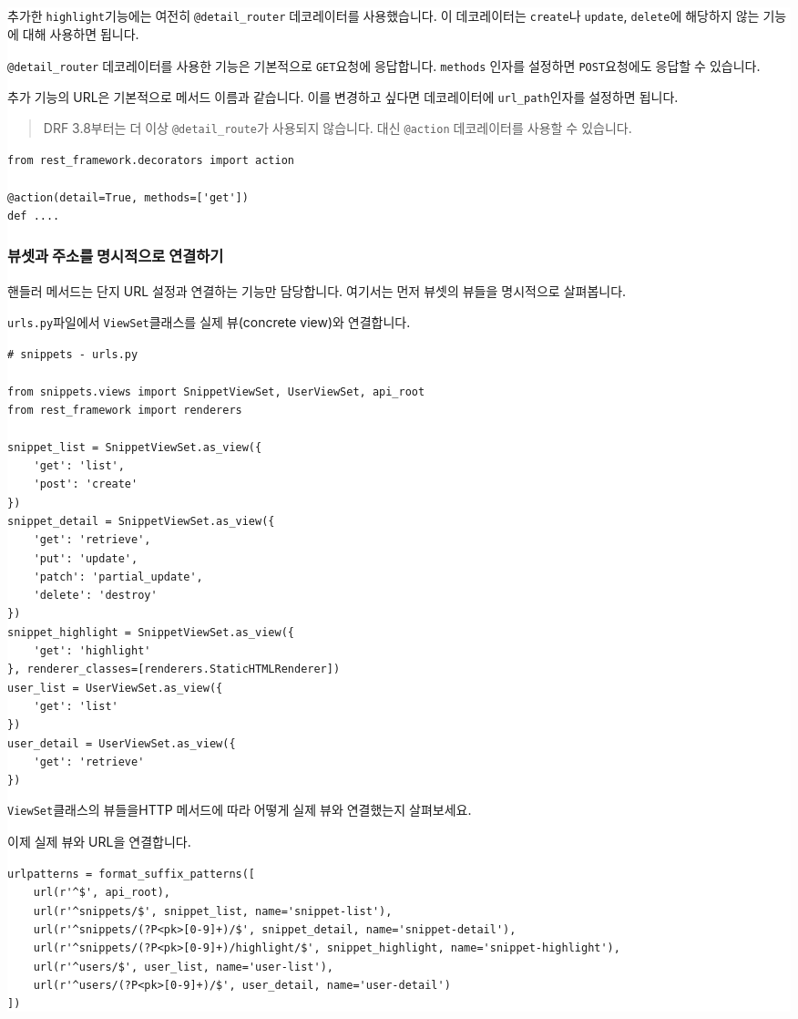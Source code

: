 추가한 `highlight`기능에는 여전히 `@detail_router` 데코레이터를 사용했습니다. 이 데코레이터는 `create`나 `update`, `delete`에 해당하지 않는 기능에 대해 사용하면 됩니다.

`@detail_router` 데코레이터를 사용한 기능은 기본적으로 `GET`요청에 응답합니다. `methods` 인자를 설정하면 `POST`요청에도 응답할 수 있습니다.

추가 기능의 URL은 기본적으로 메서드 이름과 같습니다. 이를 변경하고 싶다면 데코레이터에 `url_path`인자를 설정하면 됩니다.

> DRF 3.8부터는 더 이상 `@detail_route`가 사용되지 않습니다. 대신 `@action` 데코레이터를 사용할 수 있습니다.

```
from rest_framework.decorators import action

@action(detail=True, methods=['get'])
def ....
```

### 뷰셋과 주소를 명시적으로 연결하기
핸들러 메서드는 단지 URL 설정과 연결하는 기능만 담당합니다. 여기서는 먼저 뷰셋의 뷰들을 명시적으로 살펴봅니다.

`urls.py`파일에서 `ViewSet`클래스를 실제 뷰(concrete view)와 연결합니다.

```
# snippets - urls.py

from snippets.views import SnippetViewSet, UserViewSet, api_root  
from rest_framework import renderers

snippet_list = SnippetViewSet.as_view({  
    'get': 'list',
    'post': 'create'
})
snippet_detail = SnippetViewSet.as_view({  
    'get': 'retrieve',
    'put': 'update',
    'patch': 'partial_update',
    'delete': 'destroy'
})
snippet_highlight = SnippetViewSet.as_view({  
    'get': 'highlight'
}, renderer_classes=[renderers.StaticHTMLRenderer])
user_list = UserViewSet.as_view({  
    'get': 'list'
})
user_detail = UserViewSet.as_view({  
    'get': 'retrieve'
})
```
`ViewSet`클래스의 뷰들을HTTP 메서드에 따라 어떻게 실제 뷰와 연결했는지 살펴보세요.

이제 실제 뷰와 URL을 연결합니다.

```
urlpatterns = format_suffix_patterns([  
    url(r'^$', api_root),
    url(r'^snippets/$', snippet_list, name='snippet-list'),
    url(r'^snippets/(?P<pk>[0-9]+)/$', snippet_detail, name='snippet-detail'),
    url(r'^snippets/(?P<pk>[0-9]+)/highlight/$', snippet_highlight, name='snippet-highlight'),
    url(r'^users/$', user_list, name='user-list'),
    url(r'^users/(?P<pk>[0-9]+)/$', user_detail, name='user-detail')
])
```
